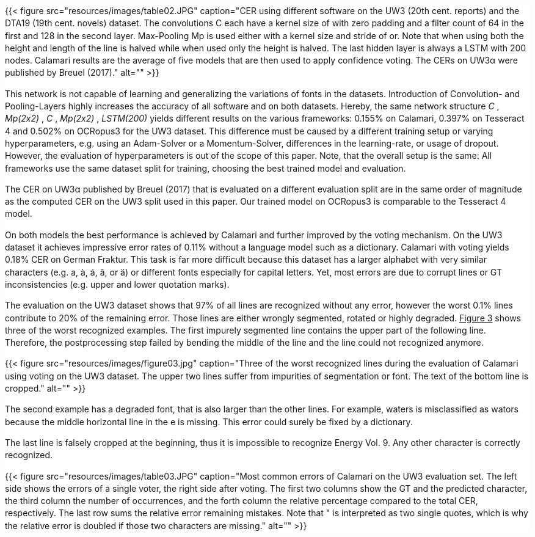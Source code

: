 {{< figure src="resources/images/table02.JPG" caption="CER using different software on the UW3 (20th cent. reports) and the DTA19 (19th cent. novels) dataset. The convolutions C each have a kernel size of with zero padding and a filter count of 64 in the first and 128 in the second layer. Max-Pooling Mp is used either with a kernel size and stride of or. Note that when using both the height and length of the line is halved while when used only the height is halved. The last hidden layer is always a LSTM with 200 nodes. Calamari results are the average of five models that are then used to apply confidence voting. The CERs on UW3α were published by Breuel (2017)." alt=""  >}}

  
This network is not capable of learning and generalizing the variations of fonts in the datasets. Introduction of Convolution- and Pooling-Layers highly increases the accuracy of all software and on both datasets. Hereby, the same network structure  _C_ ,  _Mp(2x2)_ ,  _C_ ,  _Mp(2x2)_ ,  _LSTM(200)_  yields different results on the various frameworks: 0.155% on Calamari, 0.397% on Tesseract 4 and 0.502% on OCRopus3 for the UW3 dataset. This difference must be caused by a different training setup or varying hyperparameters, e.g. using an Adam-Solver or a Momentum-Solver, differences in the learning-rate, or usage of dropout. However, the evaluation of hyperparameters is out of the scope of this paper. Note, that the overall setup is the same: All frameworks use the same dataset split for training, choosing the best trained model and evaluation.
  
The CER on UW3α published by Breuel (2017) that is evaluated on a different evaluation split are in the same order of magnitude as the computed CER on the UW3 split used in this paper. Our trained model on OCRopus3 is comparable to the Tesseract 4 model.
  
On both models the best performance is achieved by Calamari and further improved by the voting mechanism. On the UW3 dataset it achieves impressive error rates of 0.11% without a language model such as a dictionary. Calamari with voting yields 0.18% CER on German Fraktur. This task is far more difficult because this dataset has a larger alphabet with very similar characters (e.g. a, à, á, â, or ä) or different fonts especially for capital letters. Yet, most errors are due to corrupt lines or GT inconsistencies (e.g. upper and lower quotation marks).
  
The evaluation on the UW3 dataset shows that 97% of all lines are recognized without any error, however the worst 0.1% lines contribute to 20% of the remaining error. Those lines are either wrongly segmented, rotated or highly degraded. [Figure 3](#figure03) shows three of the worst recognized examples. The first impurely segmented line contains the upper part of the following line. Therefore, the postprocessing step failed by bending the middle of the line and the line could not recognized anymore.
  
{{< figure src="resources/images/figure03.jpg" caption="Three of the worst recognized lines during the evaluation of Calamari using voting on the UW3 dataset. The upper two lines suffer from impurities of segmentation or font. The text of the bottom line is cropped." alt=""  >}}

  
The second example has a degraded font, that is also larger than the other lines. For example, waters is misclassified as wators because the middle horizontal line in the e is missing. This error could surely be fixed by a dictionary.
  
The last line is falsely cropped at the beginning, thus it is impossible to recognize Energy Vol. 9. Any other character is correctly recognized.
  
{{< figure src="resources/images/table03.JPG" caption="Most common errors of Calamari on the UW3 evaluation set. The left side shows the errors of a single voter, the right side after voting. The first two columns show the GT and the predicted character, the third column the number of occurrences, and the forth column the relative percentage compared to the total CER, respectively. The last row sums the relative error remaining mistakes. Note that \" is interpreted as two single quotes, which is why the relative error is doubled if those two characters are missing." alt=""  >}}
